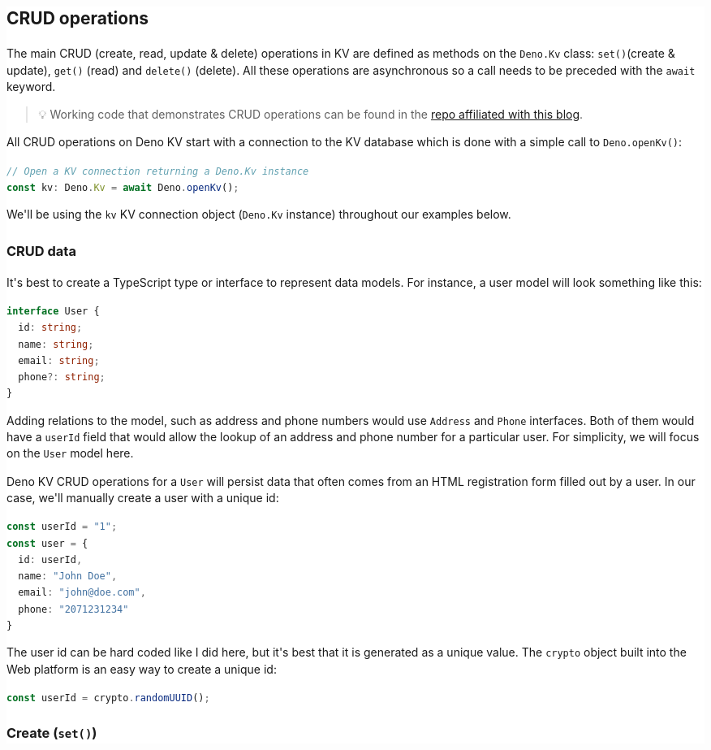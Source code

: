 
## CRUD operations
The main CRUD (create, read, update & delete) operations in KV are defined as methods on the `Deno.Kv` class: `set()`(create & update), `get()` (read) and `delete()` (delete). All these operations are asynchronous so a call needs to be preceded with the `await` keyword.

> 💡 Working code that demonstrates CRUD operations can be found in the [repo affiliated with this blog](https://github.com/cdoremus/deno-blog-code/blob/main/deno-kv/crud.ts).

All CRUD operations on Deno KV start with a connection to the KV database which is done with a simple call to `Deno.openKv()`:
```ts
// Open a KV connection returning a Deno.Kv instance
const kv: Deno.Kv = await Deno.openKv();
```

We'll be using the `kv` KV connection object (`Deno.Kv` instance) throughout our examples below.

### CRUD data

It's best to create a TypeScript type or interface to represent data models. For instance, a user model will look something like this:
```ts
interface User {
  id: string;
  name: string;
  email: string;
  phone?: string;
}
```
Adding relations to the model, such as address and phone numbers would use `Address` and `Phone` interfaces. Both of them would have a `userId` field that would allow the lookup of an address and phone number for a particular user. For simplicity, we will focus on the `User` model here.

Deno KV CRUD operations for a `User` will persist data that often comes from an HTML registration form filled out by a user. In our case, we'll manually create a user with a unique id:

```ts
const userId = "1";
const user = {
  id: userId,
  name: "John Doe",
  email: "john@doe.com",
  phone: "2071231234"
}
```

The user id can be hard coded like I did here, but it's best that it is generated  as a unique value. The `crypto` object built into the Web platform is an easy way to create a unique id:
```ts
const userId = crypto.randomUUID();
```

### Create (`set()`)
